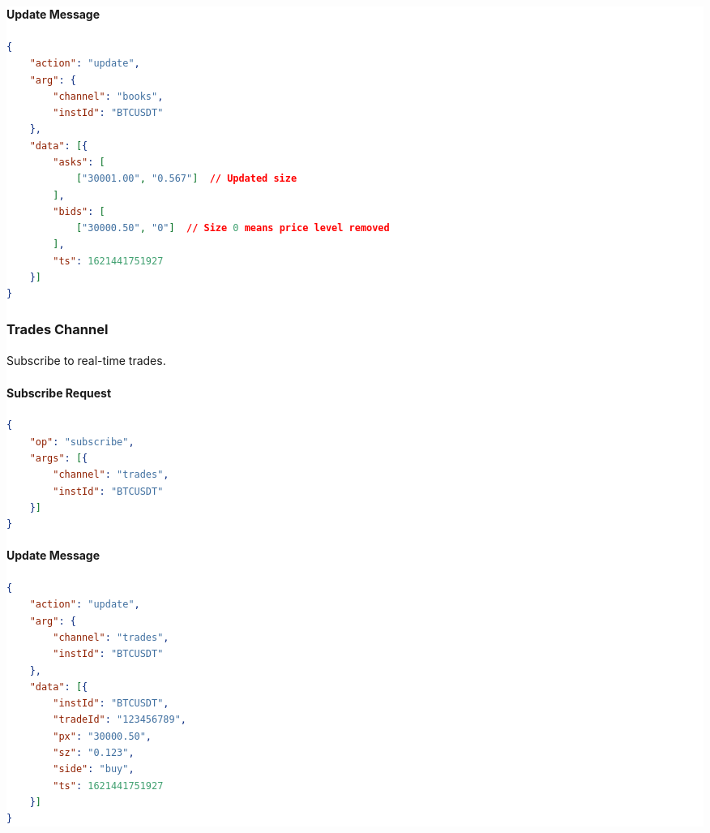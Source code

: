 #### Update Message
```json
{
    "action": "update",
    "arg": {
        "channel": "books",
        "instId": "BTCUSDT"
    },
    "data": [{
        "asks": [
            ["30001.00", "0.567"]  // Updated size
        ],
        "bids": [
            ["30000.50", "0"]  // Size 0 means price level removed
        ],
        "ts": 1621441751927
    }]
}
```

### Trades Channel

Subscribe to real-time trades.

#### Subscribe Request
```json
{
    "op": "subscribe",
    "args": [{
        "channel": "trades",
        "instId": "BTCUSDT"
    }]
}
```

#### Update Message
```json
{
    "action": "update",
    "arg": {
        "channel": "trades",
        "instId": "BTCUSDT"
    },
    "data": [{
        "instId": "BTCUSDT",
        "tradeId": "123456789",
        "px": "30000.50",
        "sz": "0.123",
        "side": "buy",
        "ts": 1621441751927
    }]
}
```
